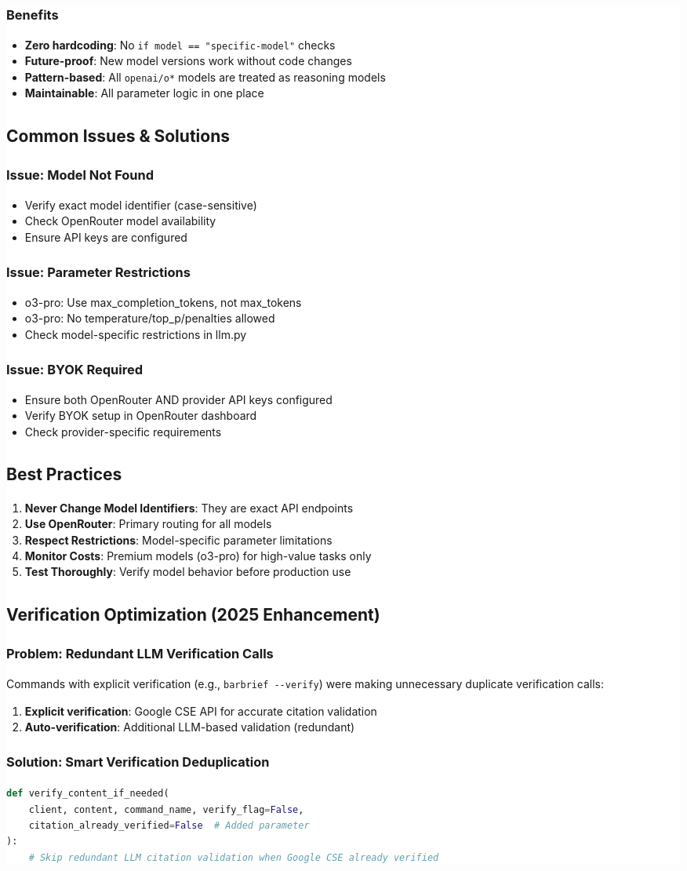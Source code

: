 ### Benefits

- **Zero hardcoding**: No `if model == "specific-model"` checks
- **Future-proof**: New model versions work without code changes
- **Pattern-based**: All `openai/o*` models are treated as reasoning models
- **Maintainable**: All parameter logic in one place

## Common Issues & Solutions

### Issue: Model Not Found
- Verify exact model identifier (case-sensitive)
- Check OpenRouter model availability
- Ensure API keys are configured

### Issue: Parameter Restrictions
- o3-pro: Use max_completion_tokens, not max_tokens
- o3-pro: No temperature/top_p/penalties allowed
- Check model-specific restrictions in llm.py

### Issue: BYOK Required
- Ensure both OpenRouter AND provider API keys configured
- Verify BYOK setup in OpenRouter dashboard
- Check provider-specific requirements

## Best Practices

1. **Never Change Model Identifiers**: They are exact API endpoints
2. **Use OpenRouter**: Primary routing for all models
3. **Respect Restrictions**: Model-specific parameter limitations
4. **Monitor Costs**: Premium models (o3-pro) for high-value tasks only
5. **Test Thoroughly**: Verify model behavior before production use

## Verification Optimization (2025 Enhancement)

### Problem: Redundant LLM Verification Calls

Commands with explicit verification (e.g., `barbrief --verify`) were making unnecessary duplicate verification calls:

1. **Explicit verification**: Google CSE API for accurate citation validation
2. **Auto-verification**: Additional LLM-based validation (redundant)

### Solution: Smart Verification Deduplication

```python
def verify_content_if_needed(
    client, content, command_name, verify_flag=False,
    citation_already_verified=False  # Added parameter
):
    # Skip redundant LLM citation validation when Google CSE already verified
```
